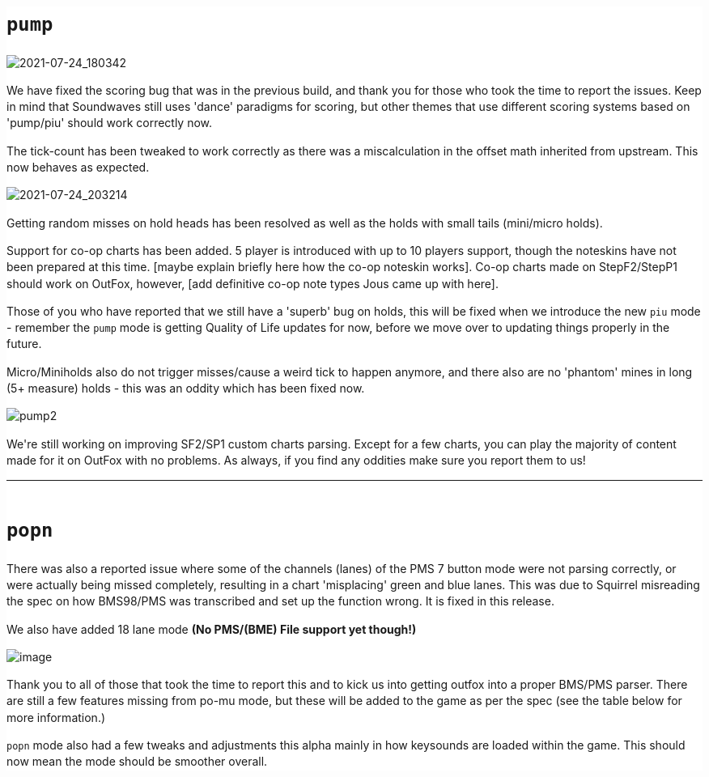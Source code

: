 
# ``pump``

![2021-07-24_180342](https://user-images.githubusercontent.com/11047768/126882998-af475dc4-2c01-4620-af1d-867ba7c255f3.jpg)

We have fixed the scoring bug that was in the previous build, and thank you for those who took the time to report the issues. Keep in mind that Soundwaves still uses 'dance' paradigms for scoring, but other themes that use different scoring systems based on 'pump/piu' should work correctly now.

The tick-count has been tweaked to work correctly as there was a miscalculation in the offset math inherited from upstream. This now behaves as expected.

![2021-07-24_203214](https://user-images.githubusercontent.com/11047768/126884333-1ffea2e7-6dc4-4d49-9820-09c2429d642d.png)

Getting random misses on hold heads has been resolved as well as the holds with small tails (mini/micro holds).

Support for co-op charts has been added. 5 player is introduced with up to 10 players support, though the noteskins have not been prepared at this time. [maybe explain briefly here how the co-op noteskin works]. Co-op charts made on StepF2/StepP1 should work on OutFox, however, [add definitive co-op note types Jous came up with here].

Those of you who have reported that we still have a 'superb' bug on holds, this will be fixed when we introduce the new ``piu`` mode - remember the ``pump`` mode is getting Quality of Life updates for now, before we move over to updating things properly in the future.

Micro/Miniholds also do not trigger misses/cause a weird tick to happen anymore, and there also are no 'phantom' mines in long (5+ measure) holds - this was an oddity which has been fixed now.

![pump2](https://user-images.githubusercontent.com/11047768/126884299-09ee5a5c-dfa5-4e4e-bbfa-6d9d157fcd5f.png)

We're still working on improving SF2/SP1 custom charts parsing. Except for a few charts, you can play the majority of content made for it on OutFox with no problems. As always, if you find any oddities make sure you report them to us!

---

# ``popn``
There was also a reported issue where some of the channels (lanes) of the PMS 7 button mode were not parsing correctly, or were actually being missed completely, resulting in a chart 'misplacing' green and blue lanes. This was due to Squirrel misreading the spec on how BMS98/PMS was transcribed and set up the function wrong. It is fixed in this release. 

We also have added 18 lane mode **(No PMS/(BME) File support yet though!)**

![image](https://user-images.githubusercontent.com/11047768/127715610-ba677562-b567-4ef6-b56b-293b199d75ae.png)

Thank you to all of those that took the time to report this and to kick us into getting outfox into a proper BMS/PMS parser. There are still a few features missing from po-mu mode, but these will be added to the game as per the spec (see the table below for more information.)

``popn`` mode also had a few tweaks and adjustments this alpha mainly in how keysounds are loaded within the game. This should now mean the mode should be smoother overall.

